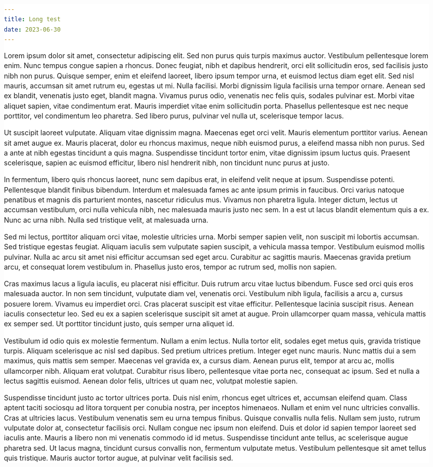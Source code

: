 ```yaml
---
title: Long test
date: 2023-06-30
---
```


Lorem ipsum dolor sit amet, consectetur adipiscing elit. Sed non purus quis turpis maximus auctor. Vestibulum pellentesque lorem enim. Nunc tempus congue sapien a rhoncus. Donec feugiat, nibh et dapibus hendrerit, orci elit sollicitudin eros, sed facilisis justo nibh non purus. Quisque semper, enim et eleifend laoreet, libero ipsum tempor urna, et euismod lectus diam eget elit. Sed nisl mauris, accumsan sit amet rutrum eu, egestas ut mi. Nulla facilisi. Morbi dignissim ligula facilisis urna tempor ornare. Aenean sed ex blandit, venenatis justo eget, blandit magna. Vivamus purus odio, venenatis nec felis quis, sodales pulvinar est. Morbi vitae aliquet sapien, vitae condimentum erat. Mauris imperdiet vitae enim sollicitudin porta. Phasellus pellentesque est nec neque porttitor, vel condimentum leo pharetra. Sed libero purus, pulvinar vel nulla ut, scelerisque tempor lacus.

Ut suscipit laoreet vulputate. Aliquam vitae dignissim magna. Maecenas eget orci velit. Mauris elementum porttitor varius. Aenean sit amet augue ex. Mauris placerat, dolor eu rhoncus maximus, neque nibh euismod purus, a eleifend massa nibh non purus. Sed a ante at nibh egestas tincidunt a quis magna. Suspendisse tincidunt tortor enim, vitae dignissim ipsum luctus quis. Praesent scelerisque, sapien ac euismod efficitur, libero nisl hendrerit nibh, non tincidunt nunc purus at justo.

In fermentum, libero quis rhoncus laoreet, nunc sem dapibus erat, in eleifend velit neque at ipsum. Suspendisse potenti. Pellentesque blandit finibus bibendum. Interdum et malesuada fames ac ante ipsum primis in faucibus. Orci varius natoque penatibus et magnis dis parturient montes, nascetur ridiculus mus. Vivamus non pharetra ligula. Integer dictum, lectus ut accumsan vestibulum, orci nulla vehicula nibh, nec malesuada mauris justo nec sem. In a est ut lacus blandit elementum quis a ex. Nunc ac urna nibh. Nulla sed tristique velit, at malesuada urna.

Sed mi lectus, porttitor aliquam orci vitae, molestie ultricies urna. Morbi semper sapien velit, non suscipit mi lobortis accumsan. Sed tristique egestas feugiat. Aliquam iaculis sem vulputate sapien suscipit, a vehicula massa tempor. Vestibulum euismod mollis pulvinar. Nulla ac arcu sit amet nisi efficitur accumsan sed eget arcu. Curabitur ac sagittis mauris. Maecenas gravida pretium arcu, et consequat lorem vestibulum in. Phasellus justo eros, tempor ac rutrum sed, mollis non sapien.

Cras maximus lacus a ligula iaculis, eu placerat nisi efficitur. Duis rutrum arcu vitae luctus bibendum. Fusce sed orci quis eros malesuada auctor. In non sem tincidunt, vulputate diam vel, venenatis orci. Vestibulum nibh ligula, facilisis a arcu a, cursus posuere lorem. Vivamus eu imperdiet orci. Cras placerat suscipit est vitae efficitur. Pellentesque lacinia suscipit risus. Aenean iaculis consectetur leo. Sed eu ex a sapien scelerisque suscipit sit amet at augue. Proin ullamcorper quam massa, vehicula mattis ex semper sed. Ut porttitor tincidunt justo, quis semper urna aliquet id.

Vestibulum id odio quis ex molestie fermentum. Nullam a enim lectus. Nulla tortor elit, sodales eget metus quis, gravida tristique turpis. Aliquam scelerisque ac nisl sed dapibus. Sed pretium ultrices pretium. Integer eget nunc mauris. Nunc mattis dui a sem maximus, quis mattis sem semper. Maecenas vel gravida ex, a cursus diam. Aenean purus elit, tempor at arcu ac, mollis ullamcorper nibh. Aliquam erat volutpat. Curabitur risus libero, pellentesque vitae porta nec, consequat ac ipsum. Sed et nulla a lectus sagittis euismod. Aenean dolor felis, ultrices ut quam nec, volutpat molestie sapien.

Suspendisse tincidunt justo ac tortor ultrices porta. Duis nisl enim, rhoncus eget ultrices et, accumsan eleifend quam. Class aptent taciti sociosqu ad litora torquent per conubia nostra, per inceptos himenaeos. Nullam et enim vel nunc ultricies convallis. Cras at ultricies lacus. Vestibulum venenatis sem eu urna tempus finibus. Quisque convallis nulla felis. Nullam sem justo, rutrum vulputate dolor at, consectetur facilisis orci. Nullam congue nec ipsum non eleifend. Duis et dolor id sapien tempor laoreet sed iaculis ante. Mauris a libero non mi venenatis commodo id id metus. Suspendisse tincidunt ante tellus, ac scelerisque augue pharetra sed. Ut lacus magna, tincidunt cursus convallis non, fermentum vulputate metus. Vestibulum pellentesque sit amet tellus quis tristique. Mauris auctor tortor augue, at pulvinar velit facilisis sed.
